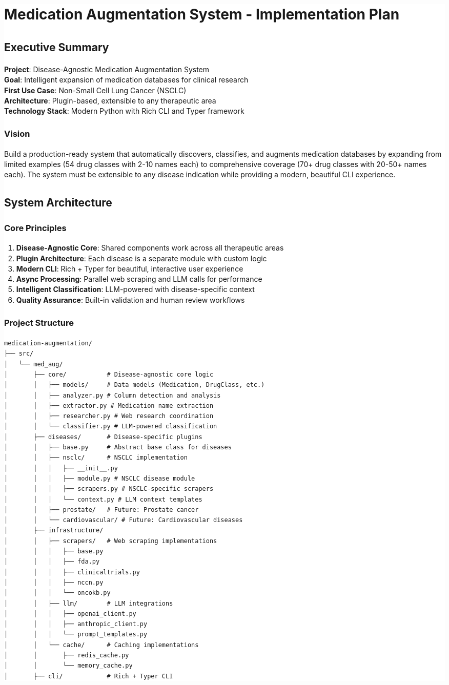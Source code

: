 # Medication Augmentation System - Implementation Plan

## Executive Summary

**Project**: Disease-Agnostic Medication Augmentation System  
**Goal**: Intelligent expansion of medication databases for clinical research  
**First Use Case**: Non-Small Cell Lung Cancer (NSCLC)  
**Architecture**: Plugin-based, extensible to any therapeutic area  
**Technology Stack**: Modern Python with Rich CLI and Typer framework  

### Vision
Build a production-ready system that automatically discovers, classifies, and augments medication databases by expanding from limited examples (54 drug classes with 2-10 names each) to comprehensive coverage (70+ drug classes with 20-50+ names each). The system must be extensible to any disease indication while providing a modern, beautiful CLI experience.

## System Architecture

### Core Principles
1. **Disease-Agnostic Core**: Shared components work across all therapeutic areas
2. **Plugin Architecture**: Each disease is a separate module with custom logic
3. **Modern CLI**: Rich + Typer for beautiful, interactive user experience  
4. **Async Processing**: Parallel web scraping and LLM calls for performance
5. **Intelligent Classification**: LLM-powered with disease-specific context
6. **Quality Assurance**: Built-in validation and human review workflows

### Project Structure
```
medication-augmentation/
├── src/
│   └── med_aug/
│       ├── core/           # Disease-agnostic core logic
│       │   ├── models/     # Data models (Medication, DrugClass, etc.)
│       │   ├── analyzer.py # Column detection and analysis
│       │   ├── extractor.py # Medication name extraction
│       │   ├── researcher.py # Web research coordination
│       │   └── classifier.py # LLM-powered classification
│       ├── diseases/       # Disease-specific plugins
│       │   ├── base.py     # Abstract base class for diseases
│       │   ├── nsclc/      # NSCLC implementation
│       │   │   ├── __init__.py
│       │   │   ├── module.py # NSCLC disease module
│       │   │   ├── scrapers.py # NSCLC-specific scrapers
│       │   │   └── context.py # LLM context templates
│       │   ├── prostate/   # Future: Prostate cancer
│       │   └── cardiovascular/ # Future: Cardiovascular diseases
│       ├── infrastructure/
│       │   ├── scrapers/   # Web scraping implementations
│       │   │   ├── base.py
│       │   │   ├── fda.py
│       │   │   ├── clinicaltrials.py
│       │   │   ├── nccn.py
│       │   │   └── oncokb.py
│       │   ├── llm/        # LLM integrations
│       │   │   ├── openai_client.py
│       │   │   ├── anthropic_client.py
│       │   │   └── prompt_templates.py
│       │   └── cache/      # Caching implementations
│       │       ├── redis_cache.py
│       │       └── memory_cache.py
│       ├── cli/            # Rich + Typer CLI
```